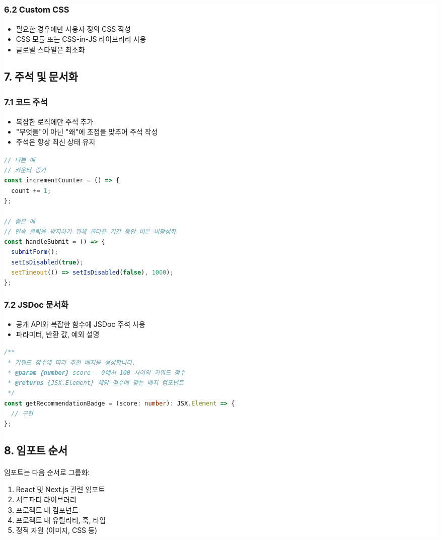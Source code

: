 ### 6.2 Custom CSS

- 필요한 경우에만 사용자 정의 CSS 작성
- CSS 모듈 또는 CSS-in-JS 라이브러리 사용
- 글로벌 스타일은 최소화

## 7. 주석 및 문서화

### 7.1 코드 주석

- 복잡한 로직에만 주석 추가
- "무엇을"이 아닌 "왜"에 초점을 맞추어 주석 작성
- 주석은 항상 최신 상태 유지

```typescript
// 나쁜 예
// 카운터 증가
const incrementCounter = () => {
  count += 1;
};

// 좋은 예
// 연속 클릭을 방지하기 위해 쿨다운 기간 동안 버튼 비활성화
const handleSubmit = () => {
  submitForm();
  setIsDisabled(true);
  setTimeout(() => setIsDisabled(false), 1000);
};
```

### 7.2 JSDoc 문서화

- 공개 API와 복잡한 함수에 JSDoc 주석 사용
- 파라미터, 반환 값, 예외 설명

```typescript
/**
 * 키워드 점수에 따라 추천 배지를 생성합니다.
 * @param {number} score - 0에서 100 사이의 키워드 점수
 * @returns {JSX.Element} 해당 점수에 맞는 배지 컴포넌트
 */
const getRecommendationBadge = (score: number): JSX.Element => {
  // 구현
};
```

## 8. 임포트 순서

임포트는 다음 순서로 그룹화:

1. React 및 Next.js 관련 임포트
2. 서드파티 라이브러리
3. 프로젝트 내 컴포넌트
4. 프로젝트 내 유틸리티, 훅, 타입
5. 정적 자원 (이미지, CSS 등)
